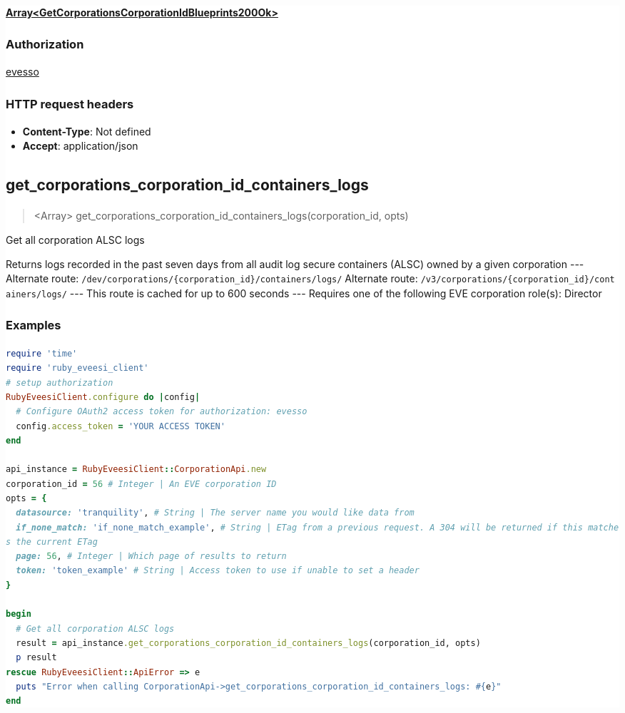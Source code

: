 [**Array&lt;GetCorporationsCorporationIdBlueprints200Ok&gt;**](GetCorporationsCorporationIdBlueprints200Ok.md)

### Authorization

[evesso](../README.md#evesso)

### HTTP request headers

- **Content-Type**: Not defined
- **Accept**: application/json


## get_corporations_corporation_id_containers_logs

> <Array<GetCorporationsCorporationIdContainersLogs200Ok>> get_corporations_corporation_id_containers_logs(corporation_id, opts)

Get all corporation ALSC logs

Returns logs recorded in the past seven days from all audit log secure containers (ALSC) owned by a given corporation  --- Alternate route: `/dev/corporations/{corporation_id}/containers/logs/`  Alternate route: `/v3/corporations/{corporation_id}/containers/logs/`  --- This route is cached for up to 600 seconds  --- Requires one of the following EVE corporation role(s): Director 

### Examples

```ruby
require 'time'
require 'ruby_eveesi_client'
# setup authorization
RubyEveesiClient.configure do |config|
  # Configure OAuth2 access token for authorization: evesso
  config.access_token = 'YOUR ACCESS TOKEN'
end

api_instance = RubyEveesiClient::CorporationApi.new
corporation_id = 56 # Integer | An EVE corporation ID
opts = {
  datasource: 'tranquility', # String | The server name you would like data from
  if_none_match: 'if_none_match_example', # String | ETag from a previous request. A 304 will be returned if this matches the current ETag
  page: 56, # Integer | Which page of results to return
  token: 'token_example' # String | Access token to use if unable to set a header
}

begin
  # Get all corporation ALSC logs
  result = api_instance.get_corporations_corporation_id_containers_logs(corporation_id, opts)
  p result
rescue RubyEveesiClient::ApiError => e
  puts "Error when calling CorporationApi->get_corporations_corporation_id_containers_logs: #{e}"
end
```

